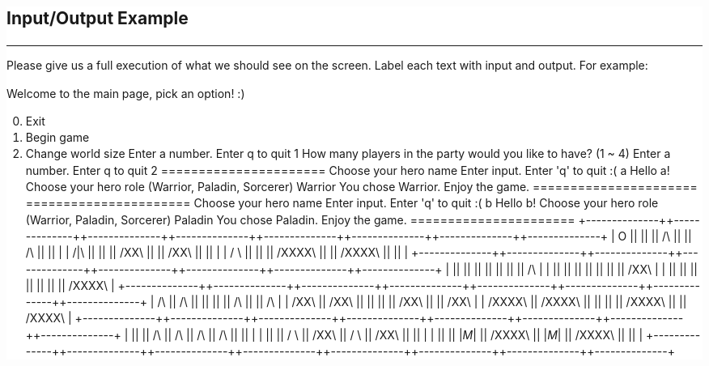 


## Input/Output Example
---------------------------------------------------------------------------
Please give us a full execution of what we should see on the screen. Label each text with input and output. For example:

Welcome to the main page, pick an option! :)

0. Exit
1. Begin game
2. Change world size
Enter a number. Enter q to quit
1
How many players in the party would you like to have? (1 ~ 4)
Enter a number. Enter q to quit
2
======================
Choose your hero name
Enter input. Enter 'q' to quit :( 
a
Hello a! Choose your hero role (Warrior, Paladin, Sorcerer)
Warrior
You chose Warrior. Enjoy the game.
======================
======================
Choose your hero name
Enter input. Enter 'q' to quit :( 
b
Hello b! Choose your hero role (Warrior, Paladin, Sorcerer)
Paladin
You chose Paladin. Enjoy the game.
======================
 +--------------++--------------++--------------++--------------++--------------++--------------++--------------++--------------+
|        O      ||              ||              ||        /\    ||              ||        /\    ||              ||              |
|       /|\     ||              ||              ||       /XX\   ||              ||       /XX\   ||              ||              |
|       / \     ||              ||              ||      /XXXX\  ||              ||      /XXXX\  ||              ||              |
 +--------------++--------------++--------------++--------------++--------------++--------------++--------------++--------------+
|               ||              ||              ||              ||              ||              ||              ||        /\    |
|               ||              ||              ||              ||              ||              ||              ||       /XX\   |
|               ||              ||              ||              ||              ||              ||              ||      /XXXX\  |
 +--------------++--------------++--------------++--------------++--------------++--------------++--------------++--------------+
|         /\    ||        /\    ||              ||              ||              ||        /\    ||              ||        /\    |
|        /XX\   ||       /XX\   ||              ||              ||              ||       /XX\   ||              ||       /XX\   |
|       /XXXX\  ||      /XXXX\  ||              ||              ||              ||      /XXXX\  ||              ||      /XXXX\  |
 +--------------++--------------++--------------++--------------++--------------++--------------++--------------++--------------+
|               ||              ||       /\     ||        /\    ||       /\     ||        /\    ||              ||              |
|               ||              ||      /  \    ||       /XX\   ||      /  \    ||       /XX\   ||              ||              |
|               ||              ||      |_M_|   ||      /XXXX\  ||      |_M_|   ||      /XXXX\  ||              ||              |
 +--------------++--------------++--------------++--------------++--------------++--------------++--------------++--------------+